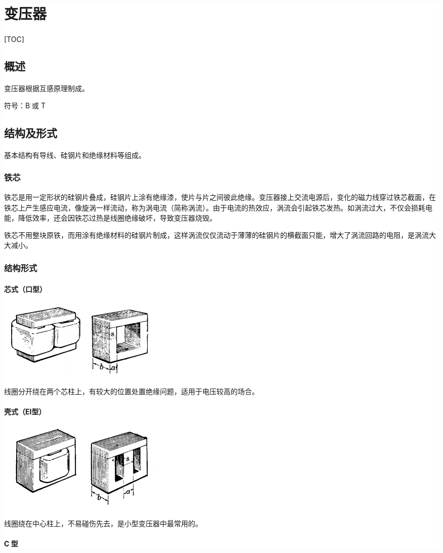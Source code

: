 # 变压器

[TOC]

## 概述

变压器根据互感原理制成。

符号：B 或 T

## 结构及形式

基本结构有导线、硅钢片和绝缘材料等组成。

### 铁芯

铁芯是用一定形状的硅钢片叠成，硅钢片上涂有绝缘漆，使片与片之间彼此绝缘。变压器接上交流电源后，变化的磁力线穿过铁芯截面，在铁芯上产生感应电流，像旋涡一样流动，称为涡电流（简称涡流）。由于电流的热效应，涡流会引起铁芯发热。如涡流过大，不仅会损耗电能，降低效率，还会因铁芯过热是线圈绝缘破坏，导致变压器烧毁。

铁芯不用整块原铁，而用涂有绝缘材料的硅钢片制成，这样涡流仅仅流动于薄薄的硅钢片的横截面只能，增大了涡流回路的电阻，是涡流大大减小。

### 结构形式

#### 芯式（口型）

 ![](../Images/变压器1.png)

线圈分开绕在两个芯柱上，有较大的位置处置绝缘问题，适用于电压较高的场合。

#### 壳式（EI型）

 ![](../Images/变压器2.png)

线圈绕在中心柱上，不易碰伤先去，是小型变压器中最常用的。

#### C 型
